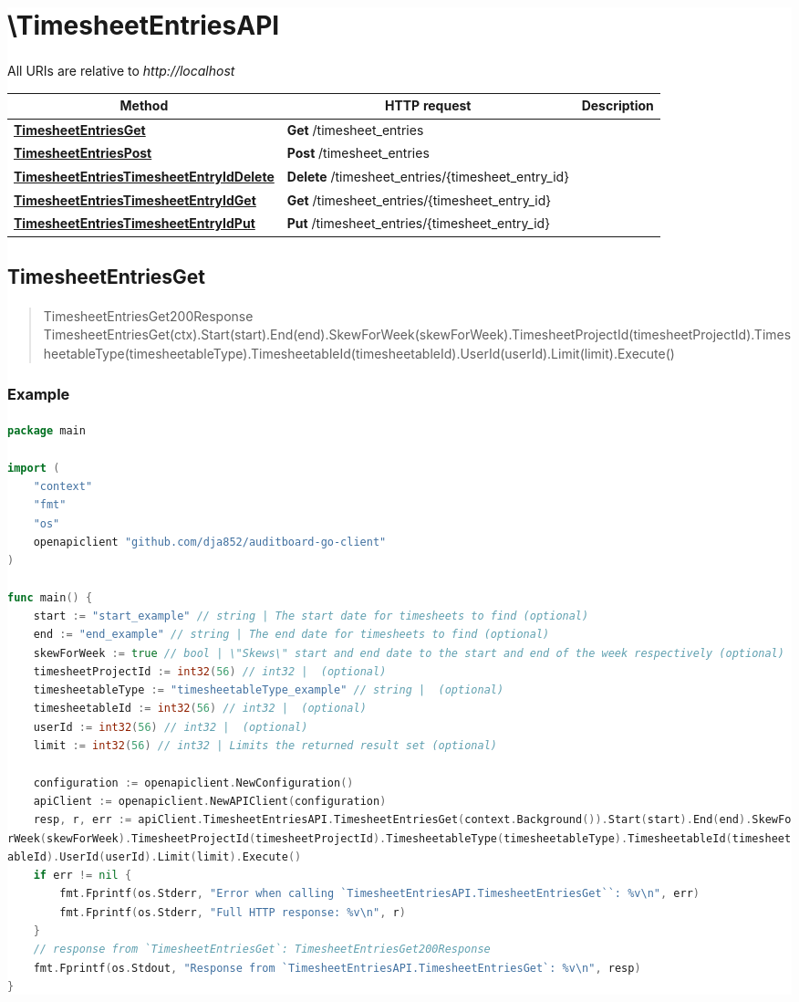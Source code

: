 # \TimesheetEntriesAPI

All URIs are relative to *http://localhost*

Method | HTTP request | Description
------------- | ------------- | -------------
[**TimesheetEntriesGet**](TimesheetEntriesAPI.md#TimesheetEntriesGet) | **Get** /timesheet_entries | 
[**TimesheetEntriesPost**](TimesheetEntriesAPI.md#TimesheetEntriesPost) | **Post** /timesheet_entries | 
[**TimesheetEntriesTimesheetEntryIdDelete**](TimesheetEntriesAPI.md#TimesheetEntriesTimesheetEntryIdDelete) | **Delete** /timesheet_entries/{timesheet_entry_id} | 
[**TimesheetEntriesTimesheetEntryIdGet**](TimesheetEntriesAPI.md#TimesheetEntriesTimesheetEntryIdGet) | **Get** /timesheet_entries/{timesheet_entry_id} | 
[**TimesheetEntriesTimesheetEntryIdPut**](TimesheetEntriesAPI.md#TimesheetEntriesTimesheetEntryIdPut) | **Put** /timesheet_entries/{timesheet_entry_id} | 



## TimesheetEntriesGet

> TimesheetEntriesGet200Response TimesheetEntriesGet(ctx).Start(start).End(end).SkewForWeek(skewForWeek).TimesheetProjectId(timesheetProjectId).TimesheetableType(timesheetableType).TimesheetableId(timesheetableId).UserId(userId).Limit(limit).Execute()



### Example

```go
package main

import (
	"context"
	"fmt"
	"os"
	openapiclient "github.com/dja852/auditboard-go-client"
)

func main() {
	start := "start_example" // string | The start date for timesheets to find (optional)
	end := "end_example" // string | The end date for timesheets to find (optional)
	skewForWeek := true // bool | \"Skews\" start and end date to the start and end of the week respectively (optional)
	timesheetProjectId := int32(56) // int32 |  (optional)
	timesheetableType := "timesheetableType_example" // string |  (optional)
	timesheetableId := int32(56) // int32 |  (optional)
	userId := int32(56) // int32 |  (optional)
	limit := int32(56) // int32 | Limits the returned result set (optional)

	configuration := openapiclient.NewConfiguration()
	apiClient := openapiclient.NewAPIClient(configuration)
	resp, r, err := apiClient.TimesheetEntriesAPI.TimesheetEntriesGet(context.Background()).Start(start).End(end).SkewForWeek(skewForWeek).TimesheetProjectId(timesheetProjectId).TimesheetableType(timesheetableType).TimesheetableId(timesheetableId).UserId(userId).Limit(limit).Execute()
	if err != nil {
		fmt.Fprintf(os.Stderr, "Error when calling `TimesheetEntriesAPI.TimesheetEntriesGet``: %v\n", err)
		fmt.Fprintf(os.Stderr, "Full HTTP response: %v\n", r)
	}
	// response from `TimesheetEntriesGet`: TimesheetEntriesGet200Response
	fmt.Fprintf(os.Stdout, "Response from `TimesheetEntriesAPI.TimesheetEntriesGet`: %v\n", resp)
}
```
